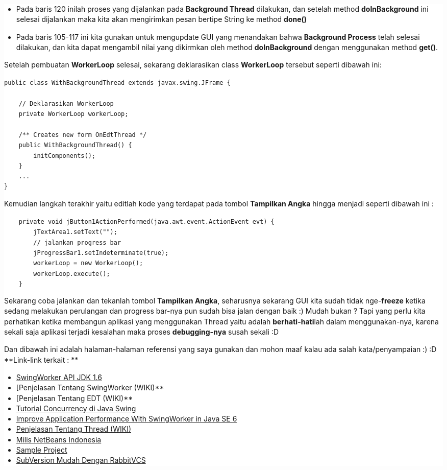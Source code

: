 

  * Pada baris 120 inilah proses yang dijalankan pada **Background Thread** dilakukan, dan setelah method **doInBackground** ini selesai dijalankan maka kita akan mengirimkan pesan bertipe String ke method **done()**


  * Pada baris 105-117 ini kita gunakan untuk mengupdate GUI yang menandakan bahwa **Background Process** telah selesai dilakukan, dan kita dapat mengambil nilai yang dikirmkan oleh method **doInBackground** dengan menggunakan method **get()**.




Setelah pembuatan **WorkerLoop** selesai, sekarang deklarasikan class **WorkerLoop** tersebut seperti dibawah ini:

    
    
    public class WithBackgroundThread extends javax.swing.JFrame {
    
        // Deklarasikan WorkerLoop
        private WorkerLoop workerLoop;
    
        /** Creates new form OnEdtThread */
        public WithBackgroundThread() {
            initComponents();
        }
        ...
    }
    



Kemudian langkah terakhir yaitu editlah kode yang terdapat pada tombol **Tampilkan Angka** hingga menjadi seperti dibawah ini :

    
    
        private void jButton1ActionPerformed(java.awt.event.ActionEvent evt) {
            jTextArea1.setText("");
            // jalankan progress bar
            jProgressBar1.setIndeterminate(true);
            workerLoop = new WorkerLoop();
            workerLoop.execute();
        }
    



Sekarang coba jalankan dan tekanlah tombol **Tampilkan Angka**, seharusnya sekarang GUI kita sudah tidak nge-**freeze** ketika sedang melakukan perulangan dan progress bar-nya pun sudah bisa jalan dengan baik :) Mudah bukan ? Tapi yang perlu kita perhatikan ketika membangun aplikasi yang menggunakan Thread yaitu adalah **berhati-hati**lah dalam menggunakan-nya, karena sekali saja aplikasi terjadi kesalahan maka proses **debugging-nya** susah sekali :D

Dan dibawah ini adalah halaman-halaman referensi yang saya gunakan dan mohon maaf kalau ada salah kata/penyampaian :) :D
**Link-link terkait : **
- [SwingWorker API JDK 1.6](http://java.sun.com/javase/6/docs/api/javax/swing/SwingWorker.html)
- [Penjelasan Tentang SwingWorker (WIKI)**
- [Penjelasan Tentang EDT (WIKI)**
- [Tutorial Concurrency di Java Swing](http://java.sun.com/docs/books/tutorial/uiswing/concurrency/index.html)
- [Improve Application Performance With SwingWorker in Java SE 6](http://java.sun.com/developer/technicalArticles/javase/swingworker/)
- [Penjelasan Tentang Thread (WIKI)](http://en.wikipedia.org/wiki/Thread_%28computer_science%29)
- [Milis NetBeans Indonesia](mailto:netbeans-indonesia@yahoogroups.com)
- [Sample Project](http://code.google.com/p/martin-personal-project/source/browse/#svn/trunk/java/MengenalSwingWorker)
- [SubVersion Mudah Dengan RabbitVCS](http://martinusadyh.web.id/2010/03/13/subversion-mudah-dengan-rabbitvcs/)
